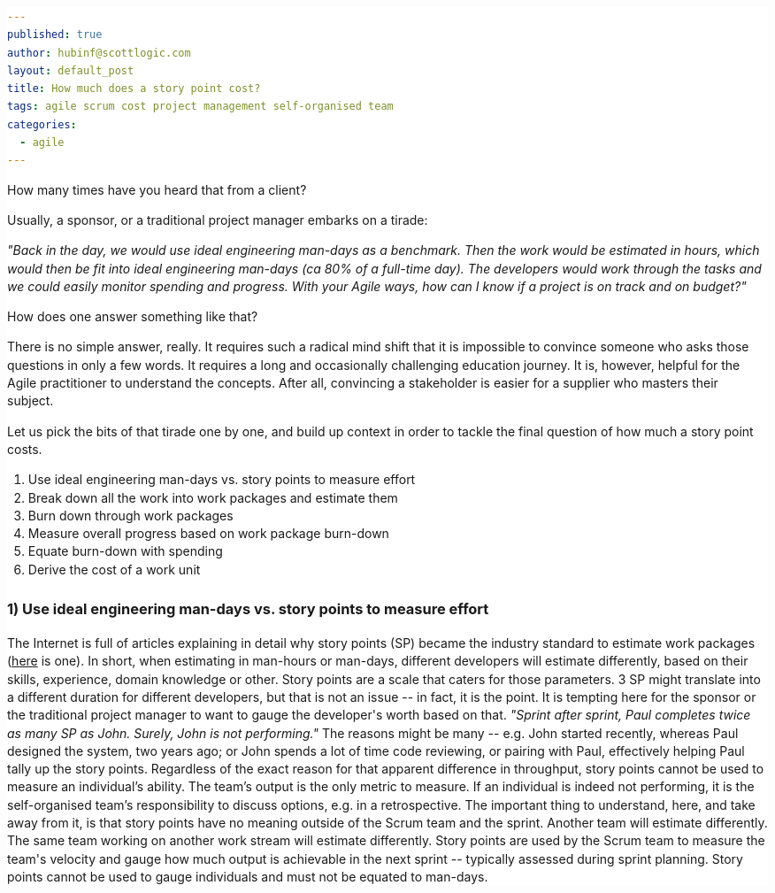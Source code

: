 ```yaml
---
published: true
author: hubinf@scottlogic.com
layout: default_post
title: How much does a story point cost?
tags: agile scrum cost project management self-organised team
categories:
  - agile
---
```

How many times have you heard that from a client?

Usually, a sponsor, or a traditional project manager embarks on a tirade:

_"Back in the day, we would use ideal engineering man-days as a benchmark. Then the work would be estimated in hours, which would then be fit into ideal engineering man-days (ca 80% of a full-time day). The developers would work through the tasks and we could easily monitor spending and progress. With your Agile ways, how can I know if a project is on track and on budget?"_

How does one answer something like that?

There is no simple answer, really. It requires such a radical mind shift that it is impossible to convince someone who asks those questions in only a few words. It requires a long and occasionally challenging education journey. It is, however, helpful for the Agile practitioner to understand the concepts. After all, convincing a stakeholder is easier for a supplier who masters their subject.

Let us pick the bits of that tirade one by one, and build up context in order to tackle the final question of how much a story point costs.

1. Use ideal engineering man-days vs. story points to measure effort
2. Break down all the work into work packages and estimate them
3. Burn down through work packages
4. Measure overall progress based on work package burn-down
5. Equate burn-down with spending
6. Derive the cost of a work unit


### 1) Use ideal engineering man-days vs. story points to measure effort

The Internet is full of articles explaining in detail why story points (SP) became the industry standard to estimate work packages ([here](http://blog.scottlogic.com/2017/09/19/how-big-is-a-story-point.html) is one). In short, when estimating in man-hours or man-days, different developers will estimate differently, based on their skills, experience, domain knowledge or other. Story points are a scale that caters for those parameters. 3 SP might translate into a different duration for different developers, but that is not an issue -- in fact, it is the point.
It is tempting here for the sponsor or the traditional project manager to want to gauge the developer's worth based on that. _"Sprint after sprint, Paul completes twice as many SP as John. Surely, John is not performing."_
The reasons might be many -- e.g. John started recently, whereas Paul designed the system, two years ago; or John spends a lot of time code reviewing, or pairing with Paul, effectively helping Paul tally up the story points.
Regardless of the exact reason for that apparent difference in throughput, story points cannot be used to measure an individual’s ability. The team’s output is the only metric to measure. If an individual is indeed not performing, it is the self-organised team’s responsibility to discuss options, e.g. in a retrospective.
The important thing to understand, here, and take away from it, is that story points have no meaning outside of the Scrum team and the sprint. Another team will estimate differently. The same team working on another work stream will estimate differently.
Story points are used by the Scrum team to measure the team's velocity and gauge how much output is achievable in the next sprint -- typically assessed during sprint planning. Story points cannot be used to gauge individuals and must not be equated to man-days.
